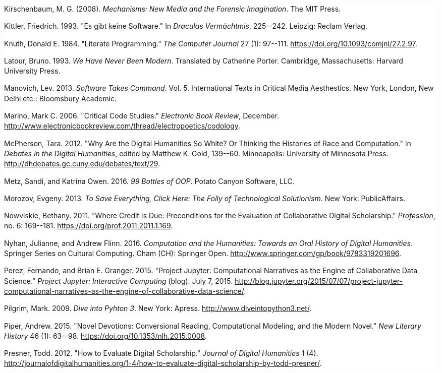 Kirschenbaum, M. G. (2008). *Mechanisms: New Media and the Forensic
Imagination*. The MIT Press.

Kittler, Friedrich. 1993. "Es gibt keine Software." In *Draculas
Vermächtmis*, 225--242. Leipzig: Reclam Verlag.

Knuth, Donald E. 1984. "Literate Programming." *The Computer Journal* 27
(1): 97--111. https://doi.org/10.1093/comjnl/27.2.97.

Latour, Bruno. 1993. *We Have Never Been Modern*. Translated by
Catherine Porter. Cambridge, Massachusetts: Harvard University Press.

Manovich, Lev. 2013. *Software Takes Command*. Vol. 5. International
Texts in Critical Media Aesthestics. New York, London, New Delhi etc.:
Bloomsbury Academic.

Marino, Mark C. 2006. "Critical Code Studies." *Electronic Book Review*,
December.
http://www.electronicbookreview.com/thread/electropoetics/codology.

McPherson, Tara. 2012. "Why Are the Digital Humanities So White? Or
Thinking the Histories of Race and Computation." In *Debates in the
Digital Humanities*, edited by Matthew K. Gold, 139--60. Minneapolis:
University of Minnesota Press.
http://dhdebates.gc.cuny.edu/debates/text/29.

Metz, Sandi, and Katrina Owen. 2016. *99 Bottles of OOP*. Potato Canyon
Software, LLC.

Morozov, Evgeny. 2013. *To Save Everything, Click Here: The Folly of
Technological Solutionism*. New York: PublicAffairs.

Nowviskie, Bethany. 2011. "Where Credit Is Due: Preconditions for the
Evaluation of Collaborative Digital Scholarship." *Profession*, no. 6:
169--181. https://doi.org/prof.2011.2011.1.169.

Nyhan, Julianne, and Andrew Flinn. 2016. *Computation and the
Humanities: Towards an Oral History of Digital Humanities*. Springer
Series on Cultural Computing. Cham (CH): Springer Open.
http://www.springer.com/gp/book/9783319201696.

Perez, Fernando, and Brian E. Granger. 2015. "Project Jupyter:
Computational Narratives as the Engine of Collaborative Data Science."
*Project Jupyter: Interactive Computing* (blog). July 7, 2015.
http://blog.jupyter.org/2015/07/07/project-jupyter-computational-narratives-as-the-engine-of-collaborative-data-science/.

Pilgrim, Mark. 2009. *Dive into Pyhton 3*. New York: Apress.
http://www.diveintopython3.net/.

Piper, Andrew. 2015. "Novel Devotions: Conversional Reading,
Computational Modeling, and the Modern Novel." *New Literary History* 46
(1): 63--98. https://doi.org/10.1353/nlh.2015.0008.

Presner, Todd. 2012. "How to Evaluate Digital Scholarship." *Journal of
Digital Humanities* 1 (4).
http://journalofdigitalhumanities.org/1-4/how-to-evaluate-digital-scholarship-by-todd-presner/.
